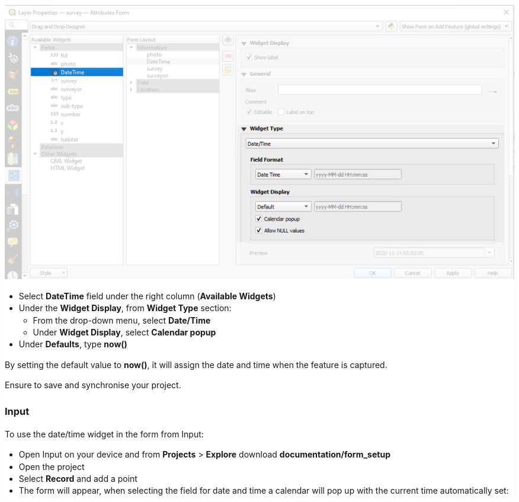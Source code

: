 ![photos](./qgis_forms_datetime.png)

  - Select **DateTime** field under the right column (**Available Widgets**)
  - Under the **Widget Display**, from **Widget Type** section:
    - From the drop-down menu, select **Date/Time**
    - Under **Widget Display**, select **Calendar popup**
  - Under **Defaults**, type **now()**

By setting the default value to **now()**, it will assign the date and time when the feature is captured.

Ensure to save and synchronise your project.

### Input

To use the date/time widget in the form from Input:

- Open Input on your device and from **Projects** > **Explore** download **documentation/form_setup**
- Open the project
- Select **Record** and add a point
- The form will appear, when selecting the field for date and time a calendar will pop up with the current time automatically set:
